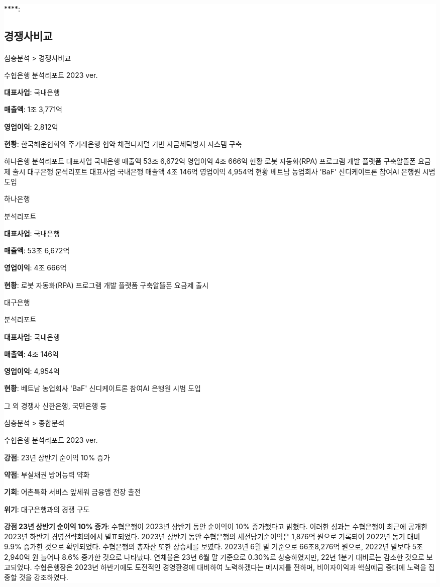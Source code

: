 ****: 

## 경쟁사비교

심층분석 > 경쟁사비교

수협은행 분석리포트 2023 ver.

**대표사업**: 국내은행

**매출액**: 1조 3,771억

**영업이익**: 2,812억

**현황**: 한국해운협회와 주거래은행 협약 체결디지털 기반 자금세탁방지 시스템 구축

하나은행 분석리포트 대표사업 국내은행 매출액 53조 6,672억 영업이익 4조 666억 현황 로봇 자동화(RPA) 프로그램 개발 플랫폼 구축알뜰폰 요금제 출시
대구은행 분석리포트 대표사업 국내은행 매출액 4조 146억 영업이익 4,954억 현황 베트남 농업회사 'BaF' 신디케이트론 참여AI 은행원 시범 도입

하나은행

분석리포트

**대표사업**: 국내은행

**매출액**: 53조 6,672억

**영업이익**: 4조 666억

**현황**: 로봇 자동화(RPA) 프로그램 개발 플랫폼 구축알뜰폰 요금제 출시

대구은행

분석리포트

**대표사업**: 국내은행

**매출액**: 4조 146억

**영업이익**: 4,954억

**현황**: 베트남 농업회사 'BaF' 신디케이트론 참여AI 은행원 시범 도입

그 외 경쟁사 신한은행, 국민은행 등

심층분석 > 종합분석

수협은행 분석리포트 2023 ver.

**강점**: 23년 상반기 순이익 10% 증가

**약점**: 부실채권 방어능력 약화

**기회**: 어촌특화 서비스 앞세워 금융앱 전장 출전

**위기**: 대구은행과의 경쟁 구도

**강점 23년 상반기 순이익 10% 증가**: 수협은행이 2023년 상반기 동안 순이익이 10% 증가했다고 밝혔다. 이러한 성과는 수협은행이 최근에 공개한 2023년 하반기 경영전략회의에서 발표되었다. 2023년 상반기 동안 수협은행의 세전당기순이익은 1,876억 원으로 기록되어 2022년 동기 대비 9.9% 증가한 것으로 확인되었다. 수협은행의 총자산 또한 상승세를 보였다. 2023년 6월 말 기준으로 66조8,276억 원으로, 2022년 말보다 5조2,940억 원 늘어나 8.6% 증가한 것으로 나타났다. 연체율은 23년 6월 말 기준으로 0.30%로 상승하였지만, 22년 1분기 대비로는 감소한 것으로 보고되었다. 수협은행장은 2023년 하반기에도 도전적인 경영환경에 대비하여 노력하겠다는 메시지를 전하며, 비이자이익과 핵심예금 증대에 노력을 집중할 것을 강조하였다.
